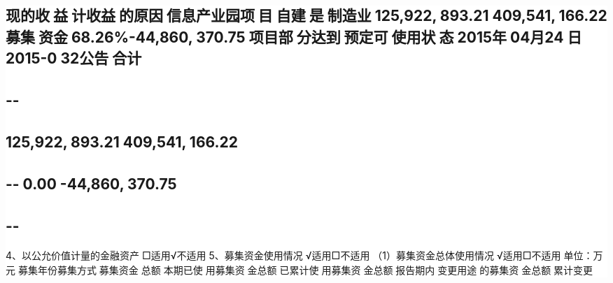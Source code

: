 现的收
益
计收益
的原因
信息产业园项
目
自建
是
制造业
125,922,
893.21
409,541,
166.22
募集
资金
68.26%-44,860,
370.75
项目部
分达到
预定可
使用状
态
2015年
04月24
日
2015-0
32公告
合计
--
--
--
125,922,
893.21
409,541,
166.22
--
--
0.00
-44,860,
370.75
--
--
--
4、以公允价值计量的金融资产
□适用√不适用
5、募集资金使用情况
√适用□不适用
（1）募集资金总体使用情况
√适用□不适用
单位：万元
募集年份募集方式
募集资金
总额
本期已使
用募集资
金总额
已累计使
用募集资
金总额
报告期内
变更用途
的募集资
金总额
累计变更